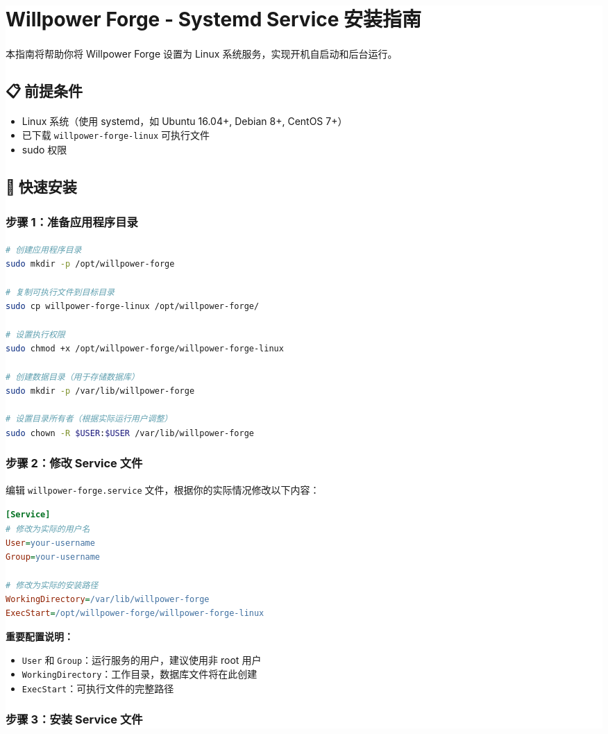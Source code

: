 # Willpower Forge - Systemd Service 安装指南

本指南将帮助你将 Willpower Forge 设置为 Linux 系统服务，实现开机自启动和后台运行。

## 📋 前提条件

- Linux 系统（使用 systemd，如 Ubuntu 16.04+, Debian 8+, CentOS 7+）
- 已下载 `willpower-forge-linux` 可执行文件
- sudo 权限

## 🚀 快速安装

### 步骤 1：准备应用程序目录

```bash
# 创建应用程序目录
sudo mkdir -p /opt/willpower-forge

# 复制可执行文件到目标目录
sudo cp willpower-forge-linux /opt/willpower-forge/

# 设置执行权限
sudo chmod +x /opt/willpower-forge/willpower-forge-linux

# 创建数据目录（用于存储数据库）
sudo mkdir -p /var/lib/willpower-forge

# 设置目录所有者（根据实际运行用户调整）
sudo chown -R $USER:$USER /var/lib/willpower-forge
```

### 步骤 2：修改 Service 文件

编辑 `willpower-forge.service` 文件，根据你的实际情况修改以下内容：

```ini
[Service]
# 修改为实际的用户名
User=your-username
Group=your-username

# 修改为实际的安装路径
WorkingDirectory=/var/lib/willpower-forge
ExecStart=/opt/willpower-forge/willpower-forge-linux
```

**重要配置说明：**
- `User` 和 `Group`：运行服务的用户，建议使用非 root 用户
- `WorkingDirectory`：工作目录，数据库文件将在此创建
- `ExecStart`：可执行文件的完整路径

### 步骤 3：安装 Service 文件
